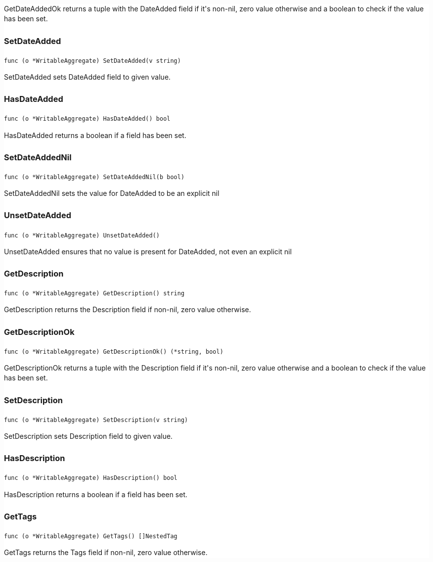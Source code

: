 GetDateAddedOk returns a tuple with the DateAdded field if it's non-nil, zero value otherwise
and a boolean to check if the value has been set.

### SetDateAdded

`func (o *WritableAggregate) SetDateAdded(v string)`

SetDateAdded sets DateAdded field to given value.

### HasDateAdded

`func (o *WritableAggregate) HasDateAdded() bool`

HasDateAdded returns a boolean if a field has been set.

### SetDateAddedNil

`func (o *WritableAggregate) SetDateAddedNil(b bool)`

 SetDateAddedNil sets the value for DateAdded to be an explicit nil

### UnsetDateAdded
`func (o *WritableAggregate) UnsetDateAdded()`

UnsetDateAdded ensures that no value is present for DateAdded, not even an explicit nil
### GetDescription

`func (o *WritableAggregate) GetDescription() string`

GetDescription returns the Description field if non-nil, zero value otherwise.

### GetDescriptionOk

`func (o *WritableAggregate) GetDescriptionOk() (*string, bool)`

GetDescriptionOk returns a tuple with the Description field if it's non-nil, zero value otherwise
and a boolean to check if the value has been set.

### SetDescription

`func (o *WritableAggregate) SetDescription(v string)`

SetDescription sets Description field to given value.

### HasDescription

`func (o *WritableAggregate) HasDescription() bool`

HasDescription returns a boolean if a field has been set.

### GetTags

`func (o *WritableAggregate) GetTags() []NestedTag`

GetTags returns the Tags field if non-nil, zero value otherwise.
